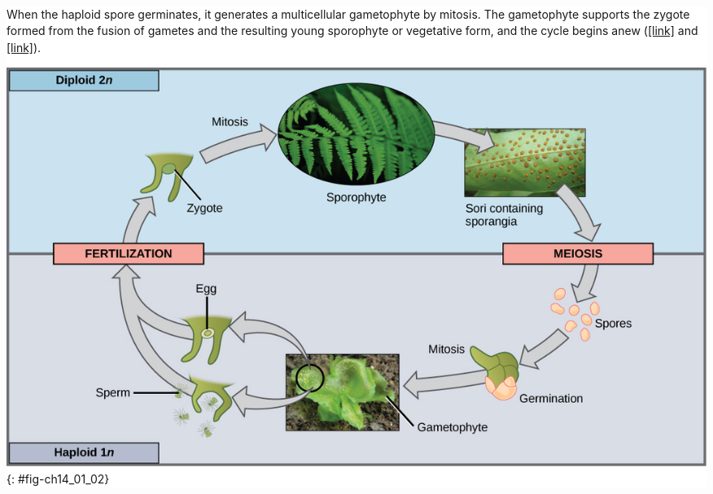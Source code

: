When the haploid spore germinates, it generates a multicellular gametophyte by mitosis. The gametophyte supports the zygote formed from the fusion of gametes and the resulting young sporophyte or vegetative form, and the cycle begins anew ([\[link\]](#fig-ch14_01_02) and [\[link\]](#fig-ch14_01_03)).

 ![ The fern life cycle begins with a diploid (2n) sporophyte, which is the fern plant. Sporangia are round bumps that occur on the bottom of the leaves. Sporangia undergo mitosis to form haploid (1n) spores. The spores germinate and grow into a green gametophyte that resembles lettuce. The gametophyte produces sperm and eggs that fuse to form a diploid (2n) zygote. The zygote undergoes mitosis to form a 2n sporophyte, ending the cycle.](../resources/Figure_14_01_02.jpg "This life cycle of a fern shows alternation of generations with a dominant sporophyte stage. (credit &quot;fern&quot;: modification of work by Cory Zanker; credit &quot;gametophyte&quot;: modification of work by &quot;Vlmastra&quot;/Wikimedia Commons)"){: #fig-ch14_01_02}
